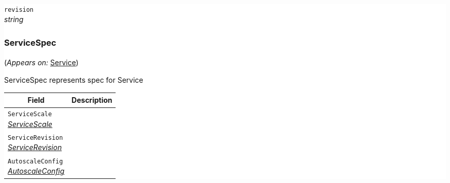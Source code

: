 </em>
</td>
<td>
</td>
</tr>
<tr>
<td>
<code>revision</code></br>
<em>
string
</em>
</td>
<td>
</td>
</tr>
</tbody>
</table>
<h3 id="ServiceSpec">ServiceSpec
</h3>
<p>
(<em>Appears on:</em>
<a href="#Service">Service</a>)
</p>
<p>
ServiceSpec represents spec for Service
</p>
<table>
<thead>
<tr>
<th>Field</th>
<th>Description</th>
</tr>
</thead>
<tbody>
<tr>
<td>
<code>ServiceScale</code></br>
<em>
<a href="#ServiceScale">
ServiceScale
</a>
</em>
</td>
<td>
</td>
</tr>
<tr>
<td>
<code>ServiceRevision</code></br>
<em>
<a href="#ServiceRevision">
ServiceRevision
</a>
</em>
</td>
<td>
</td>
</tr>
<tr>
<td>
<code>AutoscaleConfig</code></br>
<em>
<a href="#AutoscaleConfig">
AutoscaleConfig